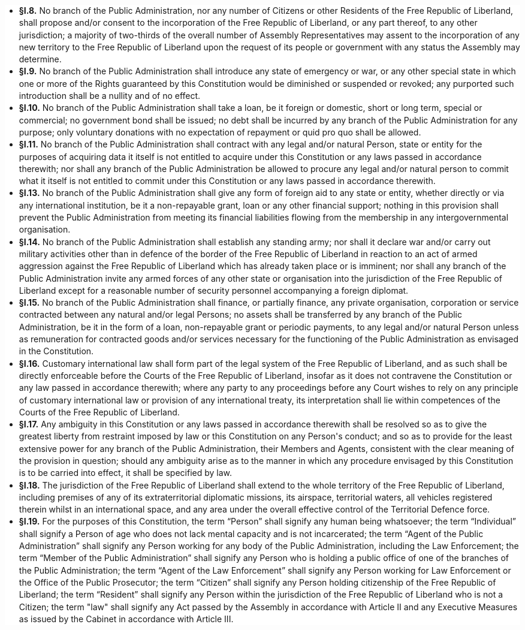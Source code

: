 * **§I.8.** No branch of the Public Administration, nor any number of Citizens or other Residents of the Free Republic of Liberland, shall propose and/or consent to the incorporation of the Free Republic of Liberland, or any part thereof, to any other jurisdiction; a majority of two-thirds of the overall number of Assembly Representatives may assent to the incorporation of any new territory to the Free Republic of Liberland upon the request of its people or government with any status the Assembly may determine.
* **§I.9.** No branch of the Public Administration shall introduce any state of emergency or war, or any other special state in which one or more of the Rights guaranteed by this Constitution would be diminished or suspended or revoked; any purported such introduction shall be a nullity and of no effect.
* **§I.10.** No branch of the Public Administration shall take a loan, be it foreign or domestic, short or long term, special or commercial; no government bond shall be issued; no debt shall be incurred by any branch of the Public Administration for any purpose; only voluntary donations with no expectation of repayment or quid pro quo shall be allowed.
* **§I.11.** No branch of the Public Administration shall contract with any legal and/or natural Person, state or entity for the purposes of acquiring data it itself is not entitled to acquire under this Constitution or any laws passed in accordance therewith; nor shall any branch of the Public Administration be allowed to procure any legal and/or natural person to commit what it itself is not entitled to commit under this Constitution or any laws passed in accordance therewith.
* **§I.13.** No branch of the Public Administration shall give any form of foreign aid to any state or entity, whether directly or via any international institution, be it a non-repayable grant, loan or any other financial support; nothing in this provision shall prevent the Public Administration from meeting its financial liabilities flowing from the membership in any intergovernmental organisation.
* **§I.14.** No branch of the Public Administration shall establish any standing army; nor shall it declare war and/or carry out military activities other than in defence of the border of the Free Republic of Liberland in reaction to an act of armed aggression against the Free Republic of Liberland which has already taken place or is imminent; nor shall any branch of the Public Administration invite any armed forces of any other state or organisation into the jurisdiction of the Free Republic of Liberland except for a reasonable number of security personnel accompanying a foreign diplomat.
* **§I.15.** No branch of the Public Administration shall finance, or partially finance, any private organisation, corporation or service contracted between any natural and/or legal Persons; no assets shall be transferred by any branch of the Public Administration, be it in the form of a loan, non-repayable grant or periodic payments, to any legal and/or natural Person unless as remuneration for contracted goods and/or services necessary for the functioning of the Public Administration as envisaged in the Constitution.
* **§I.16.** Customary international law shall form part of the legal system of the Free Republic of Liberland, and as such shall be directly enforceable before the Courts of the Free Republic of Liberland, insofar as it does not contravene the Constitution or any law passed in accordance therewith; where any party to any proceedings before any Court wishes to rely on any principle of customary international law or provision of any international treaty, its interpretation shall lie within competences of the Courts of the Free Republic of Liberland.
* **§I.17.** Any ambiguity in this Constitution or any laws passed in accordance therewith shall be resolved so as to give the greatest liberty from restraint imposed by law or this Constitution on any Person's conduct; and so as to provide for the least extensive power for any branch of the Public Administration, their Members and Agents, consistent with the clear meaning of the provision in question; should any ambiguity arise as to the manner in which any procedure envisaged by this Constitution is to be carried into effect, it shall be specified by law.
* **§I.18.** The jurisdiction of the Free Republic of Liberland shall extend to the whole territory of the Free Republic of Liberland, including premises of any of its extraterritorial diplomatic missions, its airspace, territorial waters, all vehicles registered therein whilst in an international space, and any area under the overall effective control of the Territorial Defence force.
* **§I.19.** For the purposes of this Constitution, the term “Person” shall signify any human being whatsoever; the term “Individual” shall signify a Person of age who does not lack mental capacity and is not incarcerated; the term “Agent of the Public Administration” shall signify any Person working for any body of the Public Administration, including the Law Enforcement; the term “Member of the Public Administration” shall signify any Person who is holding a public office of one of the branches of the Public Administration; the term “Agent of the Law Enforcement” shall signify any Person working for Law Enforcement or the Office of the Public Prosecutor; the term “Citizen” shall signify any Person holding citizenship of the Free Republic of Liberland; the term “Resident” shall signify any Person within the jurisdiction of the Free Republic of Liberland who is not a Citizen; the term "law" shall signify any Act passed by the Assembly in accordance with Article II and any Executive Measures as issued by the Cabinet in accordance with Article III.
